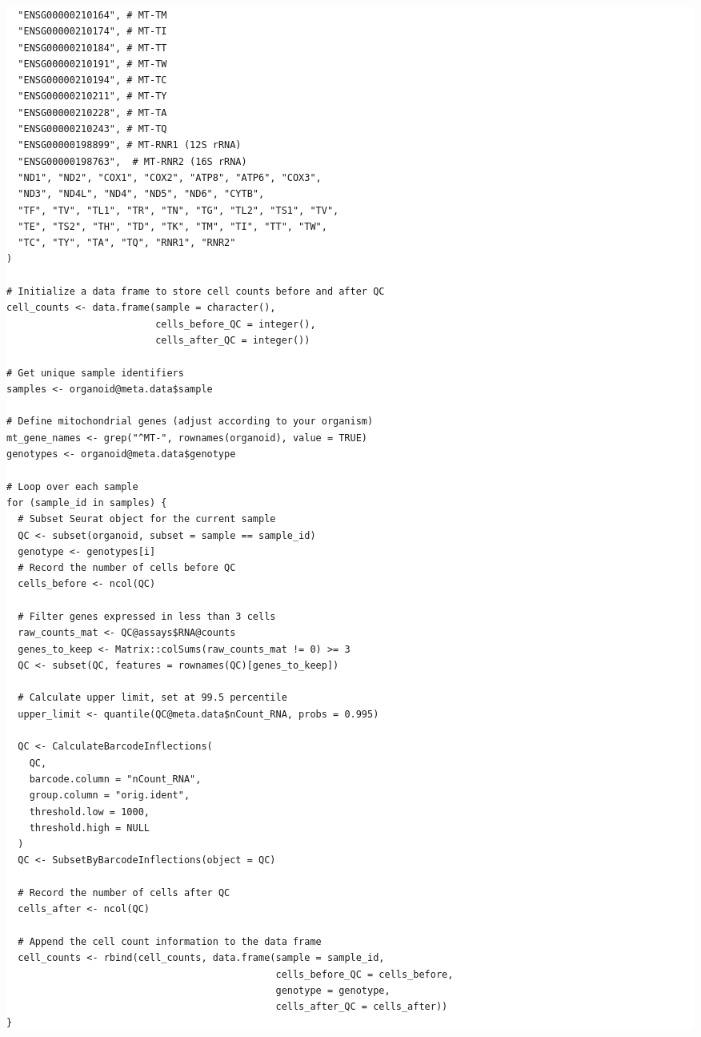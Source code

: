 ```{r, echo=TRUE}
  "ENSG00000210164", # MT-TM
  "ENSG00000210174", # MT-TI
  "ENSG00000210184", # MT-TT
  "ENSG00000210191", # MT-TW
  "ENSG00000210194", # MT-TC
  "ENSG00000210211", # MT-TY
  "ENSG00000210228", # MT-TA
  "ENSG00000210243", # MT-TQ
  "ENSG00000198899", # MT-RNR1 (12S rRNA)
  "ENSG00000198763",  # MT-RNR2 (16S rRNA)
  "ND1", "ND2", "COX1", "COX2", "ATP8", "ATP6", "COX3", 
  "ND3", "ND4L", "ND4", "ND5", "ND6", "CYTB",
  "TF", "TV", "TL1", "TR", "TN", "TG", "TL2", "TS1", "TV",
  "TE", "TS2", "TH", "TD", "TK", "TM", "TI", "TT", "TW", 
  "TC", "TY", "TA", "TQ", "RNR1", "RNR2"
)

# Initialize a data frame to store cell counts before and after QC
cell_counts <- data.frame(sample = character(), 
                          cells_before_QC = integer(), 
                          cells_after_QC = integer())

# Get unique sample identifiers
samples <- organoid@meta.data$sample

# Define mitochondrial genes (adjust according to your organism)
mt_gene_names <- grep("^MT-", rownames(organoid), value = TRUE)
genotypes <- organoid@meta.data$genotype

# Loop over each sample
for (sample_id in samples) {
  # Subset Seurat object for the current sample
  QC <- subset(organoid, subset = sample == sample_id)
  genotype <- genotypes[i]
  # Record the number of cells before QC
  cells_before <- ncol(QC)
  
  # Filter genes expressed in less than 3 cells
  raw_counts_mat <- QC@assays$RNA@counts
  genes_to_keep <- Matrix::colSums(raw_counts_mat != 0) >= 3
  QC <- subset(QC, features = rownames(QC)[genes_to_keep])
  
  # Calculate upper limit, set at 99.5 percentile
  upper_limit <- quantile(QC@meta.data$nCount_RNA, probs = 0.995)
  
  QC <- CalculateBarcodeInflections(
    QC,
    barcode.column = "nCount_RNA",
    group.column = "orig.ident",
    threshold.low = 1000,
    threshold.high = NULL
  )
  QC <- SubsetByBarcodeInflections(object = QC)
  
  # Record the number of cells after QC
  cells_after <- ncol(QC)
  
  # Append the cell count information to the data frame
  cell_counts <- rbind(cell_counts, data.frame(sample = sample_id,
                                               cells_before_QC = cells_before,
                                               genotype = genotype,
                                               cells_after_QC = cells_after))
}
```